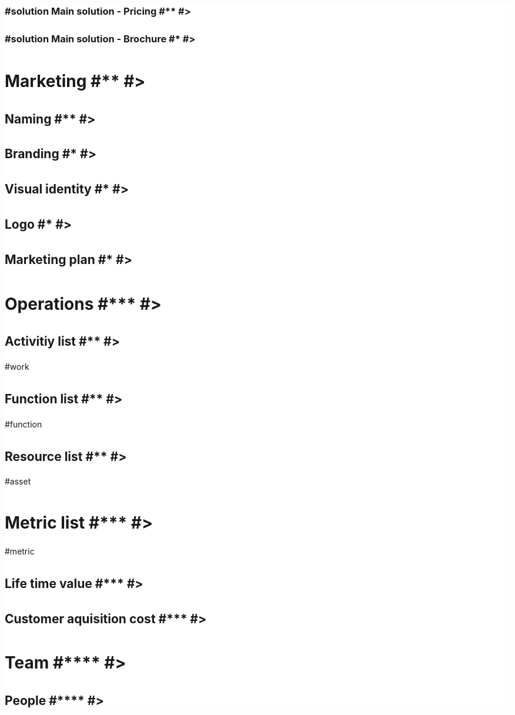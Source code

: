 ### #solution Main solution - Pricing #** #>

### #solution Main solution - Brochure #* #>

# Marketing #** #>

## Naming #** #>

## Branding #* #>

## Visual identity #* #>

## Logo #* #>

## Marketing plan #* #>

# Operations #*** #>

## Activitiy list #** #>

#work

## Function list #** #>

#function

## Resource list #** #>

#asset

# Metric list #*** #>

#metric

## Life time value #*** #>

## Customer aquisition cost #*** #>

# Team #**** #>

## People #**** #>
